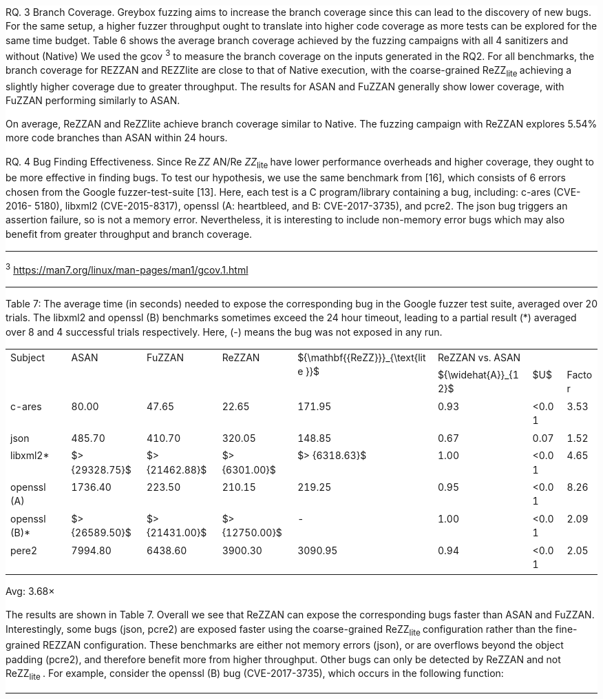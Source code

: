 RQ. 3 Branch Coverage. Greybox fuzzing aims to increase the branch coverage since this can lead to the discovery of new bugs. For the same setup, a higher fuzzer throughput ought to translate into higher code coverage as more tests can be explored for the same time budget. Table 6 shows the average branch coverage achieved by the fuzzing campaigns with all 4 sanitizers and without (Native) We used the gcov ${}^{3}$ to measure the branch coverage on the inputs generated in the RQ2. For all benchmarks, the branch coverage for REZZAN and REZZlite are close to that of Native execution, with the coarse-grained ${\mathrm{{ReZZ}}}_{\text{lite }}$ achieving a slightly higher coverage due to greater throughput. The results for ASAN and FuZZAN generally show lower coverage, with FuZZAN performing similarly to ASAN.

On average, ReZZAN and ReZZlite achieve branch coverage similar to Native. The fuzzing campaign with ReZZAN explores 5.54% more code branches than ASAN within 24 hours.

RQ. 4 Bug Finding Effectiveness. Since $\operatorname{Re}{ZZ}$ AN/Re ${ZZ}_{\text{lite }}$ have lower performance overheads and higher coverage, they ought to be more effective in finding bugs. To test our hypothesis, we use the same benchmark from [16], which consists of 6 errors chosen from the Google fuzzer-test-suite [13]. Here, each test is a C program/library containing a bug, including: c-ares (CVE-2016- 5180), libxml2 (CVE-2015-8317), openssl (A: heartbleed, and B: CVE-2017-3735), and pcre2. The json bug triggers an assertion failure, so is not a memory error. Nevertheless, it is interesting to include non-memory error bugs which may also benefit from greater throughput and branch coverage.

---

${}^{3}$ https://man7.org/linux/man-pages/man1/gcov.1.html

---

Table 7: The average time (in seconds) needed to expose the corresponding bug in the Google fuzzer test suite, averaged over 20 trials. The libxml2 and openssl (B) benchmarks sometimes exceed the 24 hour timeout, leading to a partial result (*) averaged over 8 and 4 successful trials respectively. Here, (-) means the bug was not exposed in any run.

<table><tr><td rowspan="2">Subject</td><td rowspan="2">ASAN</td><td rowspan="2">FuZZAN</td><td rowspan="2">ReZZAN</td><td rowspan="2">${\mathbf{{ReZZ}}}_{\text{lite }}$</td><td colspan="3">ReZZAN vs. ASAN</td></tr><tr><td>${\widehat{A}}_{12}$</td><td>$U$</td><td>Factor</td></tr><tr><td>c-ares</td><td>80.00</td><td>47.65</td><td>22.65</td><td>171.95</td><td>0.93</td><td><0.01</td><td>3.53</td></tr><tr><td>json</td><td>485.70</td><td>410.70</td><td>320.05</td><td>148.85</td><td>0.67</td><td>0.07</td><td>1.52</td></tr><tr><td>libxml2*</td><td>$> {29328.75}$</td><td>$> {21462.88}$</td><td>$> {6301.00}$</td><td>$> {6318.63}$</td><td>1.00</td><td><0.01</td><td>4.65</td></tr><tr><td>openssl (A)</td><td>1736.40</td><td>223.50</td><td>210.15</td><td>219.25</td><td>0.95</td><td><0.01</td><td>8.26</td></tr><tr><td>openssl (B)*</td><td>$> {26589.50}$</td><td>$> {21431.00}$</td><td>$> {12750.00}$</td><td>-</td><td>1.00</td><td><0.01</td><td>2.09</td></tr><tr><td>pere2</td><td>7994.80</td><td>6438.60</td><td>3900.30</td><td>3090.95</td><td>0.94</td><td><0.01</td><td>2.05</td></tr></table>

Avg: ${3.68} \times$

The results are shown in Table 7. Overall we see that ReZZAN can expose the corresponding bugs faster than ASAN and FuZZAN. Interestingly, some bugs (json, pcre2) are exposed faster using the coarse-grained ${\mathrm{{ReZZ}}}_{\text{lite }}$ configuration rather than the fine-grained REZZAN configuration. These benchmarks are either not memory errors (json), or are overflows beyond the object padding (pcre2), and therefore benefit more from higher throughput. Other bugs can only be detected by ReZZAN and not ${\mathrm{{ReZZ}}}_{\text{lite }}$ . For example, consider the openssl (B) bug (CVE-2017-3735), which occurs in the following function:

---